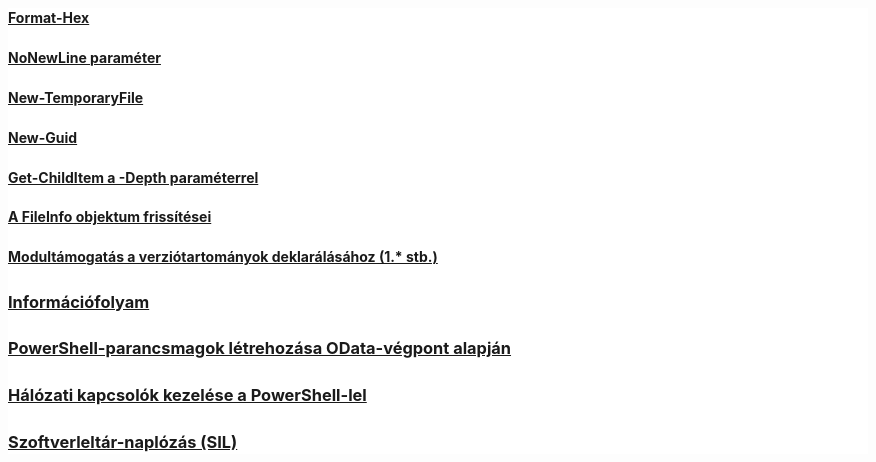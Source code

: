 #### [Format-Hex](5.0/feedback_formathex.md)
#### [NoNewLine paraméter](5.0/feedback_nonewline.md)
#### [New-TemporaryFile](5.0/feedback_tempfile.md)
#### [New-Guid](5.0/feedback_newguid.md)
#### [Get-ChildItem a -Depth paraméterrel](5.0/feedback_getchilditem.md)
#### [A FileInfo objektum frissítései](5.0/feedback_fileinfo.md)
#### [Modultámogatás a verziótartományok deklarálásához (1.* stb.)](5.0/feedback_moduleversionranges.md)
### [Információfolyam](5.0/informationstream_overview.md)
### [PowerShell-parancsmagok létrehozása OData-végpont alapján](5.0/odata_overview.md)
### [Hálózati kapcsolók kezelése a PowerShell-lel](5.0/networkswitch_overview.md)
### [Szoftverleltár-naplózás (SIL)](5.0/sil_overview.md)

